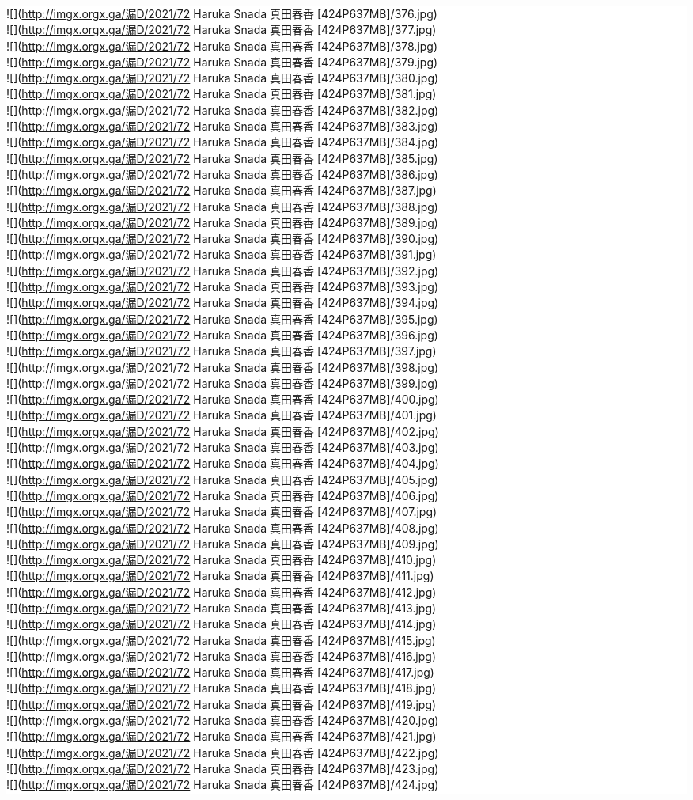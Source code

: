 ![](http://imgx.orgx.ga/漏D/2021/72 Haruka Snada 真田春香 [424P637MB]/376.jpg) <br> ![](http://imgx.orgx.ga/漏D/2021/72 Haruka Snada 真田春香 [424P637MB]/377.jpg) <br> ![](http://imgx.orgx.ga/漏D/2021/72 Haruka Snada 真田春香 [424P637MB]/378.jpg) <br> ![](http://imgx.orgx.ga/漏D/2021/72 Haruka Snada 真田春香 [424P637MB]/379.jpg) <br> ![](http://imgx.orgx.ga/漏D/2021/72 Haruka Snada 真田春香 [424P637MB]/380.jpg) <br> ![](http://imgx.orgx.ga/漏D/2021/72 Haruka Snada 真田春香 [424P637MB]/381.jpg) <br> ![](http://imgx.orgx.ga/漏D/2021/72 Haruka Snada 真田春香 [424P637MB]/382.jpg) <br> ![](http://imgx.orgx.ga/漏D/2021/72 Haruka Snada 真田春香 [424P637MB]/383.jpg) <br> ![](http://imgx.orgx.ga/漏D/2021/72 Haruka Snada 真田春香 [424P637MB]/384.jpg) <br> ![](http://imgx.orgx.ga/漏D/2021/72 Haruka Snada 真田春香 [424P637MB]/385.jpg) <br> ![](http://imgx.orgx.ga/漏D/2021/72 Haruka Snada 真田春香 [424P637MB]/386.jpg) <br> ![](http://imgx.orgx.ga/漏D/2021/72 Haruka Snada 真田春香 [424P637MB]/387.jpg) <br> ![](http://imgx.orgx.ga/漏D/2021/72 Haruka Snada 真田春香 [424P637MB]/388.jpg) <br> ![](http://imgx.orgx.ga/漏D/2021/72 Haruka Snada 真田春香 [424P637MB]/389.jpg) <br> ![](http://imgx.orgx.ga/漏D/2021/72 Haruka Snada 真田春香 [424P637MB]/390.jpg) <br> ![](http://imgx.orgx.ga/漏D/2021/72 Haruka Snada 真田春香 [424P637MB]/391.jpg) <br> ![](http://imgx.orgx.ga/漏D/2021/72 Haruka Snada 真田春香 [424P637MB]/392.jpg) <br> ![](http://imgx.orgx.ga/漏D/2021/72 Haruka Snada 真田春香 [424P637MB]/393.jpg) <br> ![](http://imgx.orgx.ga/漏D/2021/72 Haruka Snada 真田春香 [424P637MB]/394.jpg) <br> ![](http://imgx.orgx.ga/漏D/2021/72 Haruka Snada 真田春香 [424P637MB]/395.jpg) <br> ![](http://imgx.orgx.ga/漏D/2021/72 Haruka Snada 真田春香 [424P637MB]/396.jpg) <br> ![](http://imgx.orgx.ga/漏D/2021/72 Haruka Snada 真田春香 [424P637MB]/397.jpg) <br> ![](http://imgx.orgx.ga/漏D/2021/72 Haruka Snada 真田春香 [424P637MB]/398.jpg) <br> ![](http://imgx.orgx.ga/漏D/2021/72 Haruka Snada 真田春香 [424P637MB]/399.jpg) <br> ![](http://imgx.orgx.ga/漏D/2021/72 Haruka Snada 真田春香 [424P637MB]/400.jpg) <br> ![](http://imgx.orgx.ga/漏D/2021/72 Haruka Snada 真田春香 [424P637MB]/401.jpg) <br> ![](http://imgx.orgx.ga/漏D/2021/72 Haruka Snada 真田春香 [424P637MB]/402.jpg) <br> ![](http://imgx.orgx.ga/漏D/2021/72 Haruka Snada 真田春香 [424P637MB]/403.jpg) <br> ![](http://imgx.orgx.ga/漏D/2021/72 Haruka Snada 真田春香 [424P637MB]/404.jpg) <br> ![](http://imgx.orgx.ga/漏D/2021/72 Haruka Snada 真田春香 [424P637MB]/405.jpg) <br> ![](http://imgx.orgx.ga/漏D/2021/72 Haruka Snada 真田春香 [424P637MB]/406.jpg) <br> ![](http://imgx.orgx.ga/漏D/2021/72 Haruka Snada 真田春香 [424P637MB]/407.jpg) <br> ![](http://imgx.orgx.ga/漏D/2021/72 Haruka Snada 真田春香 [424P637MB]/408.jpg) <br> ![](http://imgx.orgx.ga/漏D/2021/72 Haruka Snada 真田春香 [424P637MB]/409.jpg) <br> ![](http://imgx.orgx.ga/漏D/2021/72 Haruka Snada 真田春香 [424P637MB]/410.jpg) <br> ![](http://imgx.orgx.ga/漏D/2021/72 Haruka Snada 真田春香 [424P637MB]/411.jpg) <br> ![](http://imgx.orgx.ga/漏D/2021/72 Haruka Snada 真田春香 [424P637MB]/412.jpg) <br> ![](http://imgx.orgx.ga/漏D/2021/72 Haruka Snada 真田春香 [424P637MB]/413.jpg) <br> ![](http://imgx.orgx.ga/漏D/2021/72 Haruka Snada 真田春香 [424P637MB]/414.jpg) <br> ![](http://imgx.orgx.ga/漏D/2021/72 Haruka Snada 真田春香 [424P637MB]/415.jpg) <br> ![](http://imgx.orgx.ga/漏D/2021/72 Haruka Snada 真田春香 [424P637MB]/416.jpg) <br> ![](http://imgx.orgx.ga/漏D/2021/72 Haruka Snada 真田春香 [424P637MB]/417.jpg) <br> ![](http://imgx.orgx.ga/漏D/2021/72 Haruka Snada 真田春香 [424P637MB]/418.jpg) <br> ![](http://imgx.orgx.ga/漏D/2021/72 Haruka Snada 真田春香 [424P637MB]/419.jpg) <br> ![](http://imgx.orgx.ga/漏D/2021/72 Haruka Snada 真田春香 [424P637MB]/420.jpg) <br> ![](http://imgx.orgx.ga/漏D/2021/72 Haruka Snada 真田春香 [424P637MB]/421.jpg) <br> ![](http://imgx.orgx.ga/漏D/2021/72 Haruka Snada 真田春香 [424P637MB]/422.jpg) <br> ![](http://imgx.orgx.ga/漏D/2021/72 Haruka Snada 真田春香 [424P637MB]/423.jpg) <br> ![](http://imgx.orgx.ga/漏D/2021/72 Haruka Snada 真田春香 [424P637MB]/424.jpg) <br>